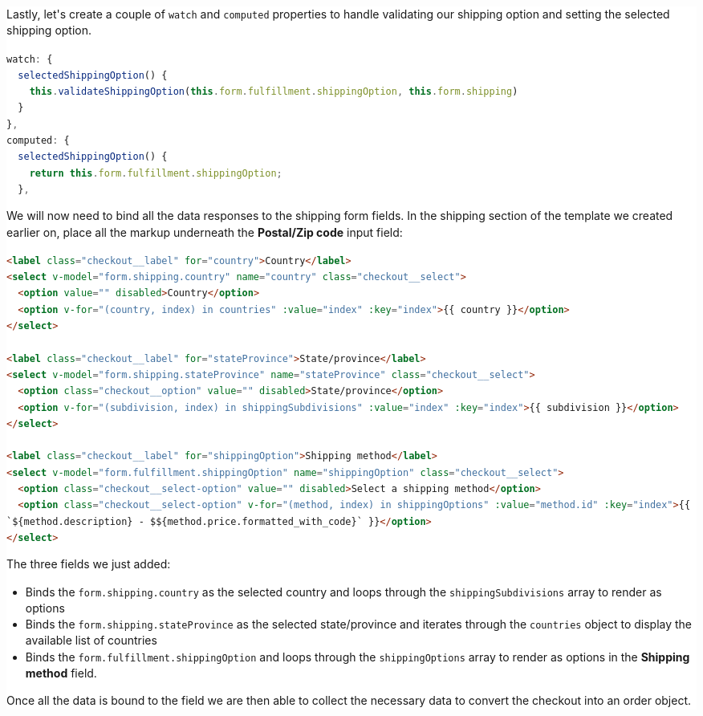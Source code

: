 Lastly, let's create a couple of `watch` and `computed` properties to handle validating our shipping option and setting
the selected shipping option.

```js
watch: {
  selectedShippingOption() {
    this.validateShippingOption(this.form.fulfillment.shippingOption, this.form.shipping)
  }
},
computed: {
  selectedShippingOption() {
    return this.form.fulfillment.shippingOption;
  },
```

We will now need to bind all the data responses to the shipping form fields. In the shipping section of the template we
created earlier on, place all the markup underneath the **Postal/Zip code** input field:

```html
<label class="checkout__label" for="country">Country</label>
<select v-model="form.shipping.country" name="country" class="checkout__select">
  <option value="" disabled>Country</option>
  <option v-for="(country, index) in countries" :value="index" :key="index">{{ country }}</option>
</select>

<label class="checkout__label" for="stateProvince">State/province</label>
<select v-model="form.shipping.stateProvince" name="stateProvince" class="checkout__select">
  <option class="checkout__option" value="" disabled>State/province</option>
  <option v-for="(subdivision, index) in shippingSubdivisions" :value="index" :key="index">{{ subdivision }}</option>
</select>

<label class="checkout__label" for="shippingOption">Shipping method</label>
<select v-model="form.fulfillment.shippingOption" name="shippingOption" class="checkout__select">
  <option class="checkout__select-option" value="" disabled>Select a shipping method</option>
  <option class="checkout__select-option" v-for="(method, index) in shippingOptions" :value="method.id" :key="index">{{ `${method.description} - $${method.price.formatted_with_code}` }}</option>
</select>
```
The three fields we just added: 
- Binds the `form.shipping.country` as the selected country and loops through the `shippingSubdivisions` array to render
  as options
- Binds the `form.shipping.stateProvince` as the selected state/province and iterates through the `countries` object to display
  the available list of countries
- Binds the `form.fulfillment.shippingOption` and loops through the `shippingOptions` array to render as options
  in the **Shipping method** field.

Once all the data is bound to the field we are then able to collect the necessary data to convert the checkout into an order object.
